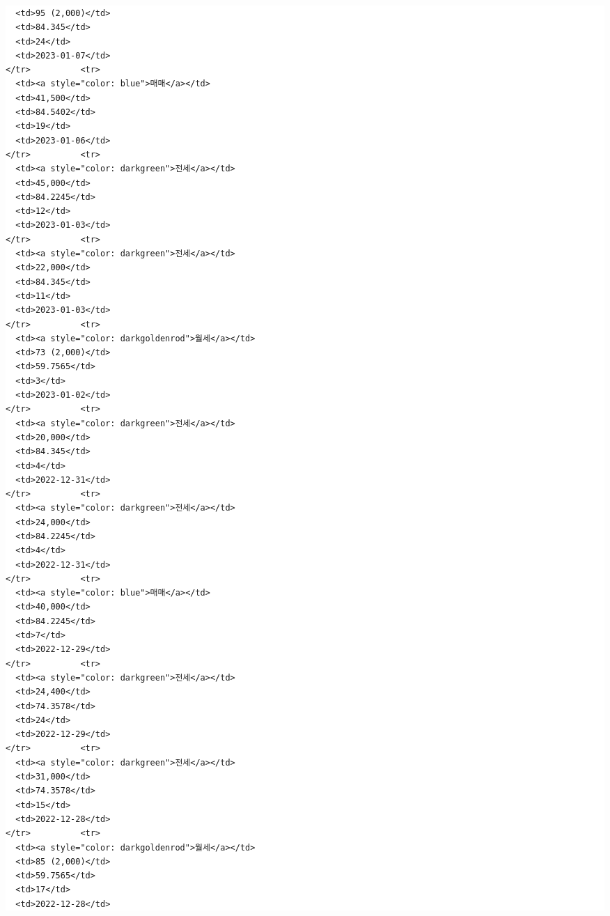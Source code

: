      <td>95 (2,000)</td>
      <td>84.345</td>
      <td>24</td>
      <td>2023-01-07</td>
    </tr>          <tr>
      <td><a style="color: blue">매매</a></td>
      <td>41,500</td>
      <td>84.5402</td>
      <td>19</td>
      <td>2023-01-06</td>
    </tr>          <tr>
      <td><a style="color: darkgreen">전세</a></td>
      <td>45,000</td>
      <td>84.2245</td>
      <td>12</td>
      <td>2023-01-03</td>
    </tr>          <tr>
      <td><a style="color: darkgreen">전세</a></td>
      <td>22,000</td>
      <td>84.345</td>
      <td>11</td>
      <td>2023-01-03</td>
    </tr>          <tr>
      <td><a style="color: darkgoldenrod">월세</a></td>
      <td>73 (2,000)</td>
      <td>59.7565</td>
      <td>3</td>
      <td>2023-01-02</td>
    </tr>          <tr>
      <td><a style="color: darkgreen">전세</a></td>
      <td>20,000</td>
      <td>84.345</td>
      <td>4</td>
      <td>2022-12-31</td>
    </tr>          <tr>
      <td><a style="color: darkgreen">전세</a></td>
      <td>24,000</td>
      <td>84.2245</td>
      <td>4</td>
      <td>2022-12-31</td>
    </tr>          <tr>
      <td><a style="color: blue">매매</a></td>
      <td>40,000</td>
      <td>84.2245</td>
      <td>7</td>
      <td>2022-12-29</td>
    </tr>          <tr>
      <td><a style="color: darkgreen">전세</a></td>
      <td>24,400</td>
      <td>74.3578</td>
      <td>24</td>
      <td>2022-12-29</td>
    </tr>          <tr>
      <td><a style="color: darkgreen">전세</a></td>
      <td>31,000</td>
      <td>74.3578</td>
      <td>15</td>
      <td>2022-12-28</td>
    </tr>          <tr>
      <td><a style="color: darkgoldenrod">월세</a></td>
      <td>85 (2,000)</td>
      <td>59.7565</td>
      <td>17</td>
      <td>2022-12-28</td>